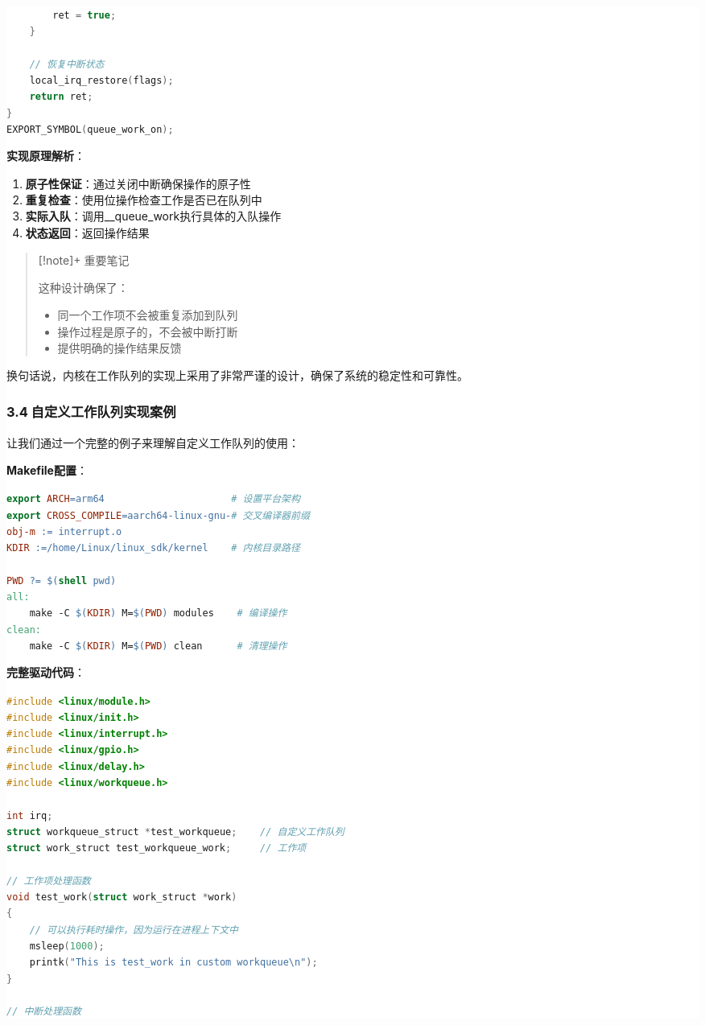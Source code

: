 ```c
        ret = true;
    }

    // 恢复中断状态
    local_irq_restore(flags);
    return ret;
}
EXPORT_SYMBOL(queue_work_on);
```

**实现原理解析**：
1. **原子性保证**：通过关闭中断确保操作的原子性
2. **重复检查**：使用位操作检查工作是否已在队列中
3. **实际入队**：调用__queue_work执行具体的入队操作
4. **状态返回**：返回操作结果

> [!note]+ 重要笔记
> 
> 这种设计确保了：
> 
> - 同一个工作项不会被重复添加到队列
> - 操作过程是原子的，不会被中断打断
> - 提供明确的操作结果反馈

换句话说，内核在工作队列的实现上采用了非常严谨的设计，确保了系统的稳定性和可靠性。

### 3.4 自定义工作队列实现案例

让我们通过一个完整的例子来理解自定义工作队列的使用：

**Makefile配置**：
```makefile
export ARCH=arm64                      # 设置平台架构
export CROSS_COMPILE=aarch64-linux-gnu-# 交叉编译器前缀
obj-m := interrupt.o
KDIR :=/home/Linux/linux_sdk/kernel    # 内核目录路径

PWD ?= $(shell pwd)
all:
    make -C $(KDIR) M=$(PWD) modules    # 编译操作
clean:
    make -C $(KDIR) M=$(PWD) clean      # 清理操作
```

**完整驱动代码**：
```c
#include <linux/module.h>
#include <linux/init.h>
#include <linux/interrupt.h>
#include <linux/gpio.h>
#include <linux/delay.h>
#include <linux/workqueue.h>

int irq;
struct workqueue_struct *test_workqueue;    // 自定义工作队列
struct work_struct test_workqueue_work;     // 工作项

// 工作项处理函数
void test_work(struct work_struct *work)
{
    // 可以执行耗时操作，因为运行在进程上下文中
    msleep(1000);
    printk("This is test_work in custom workqueue\n");
}

// 中断处理函数
```